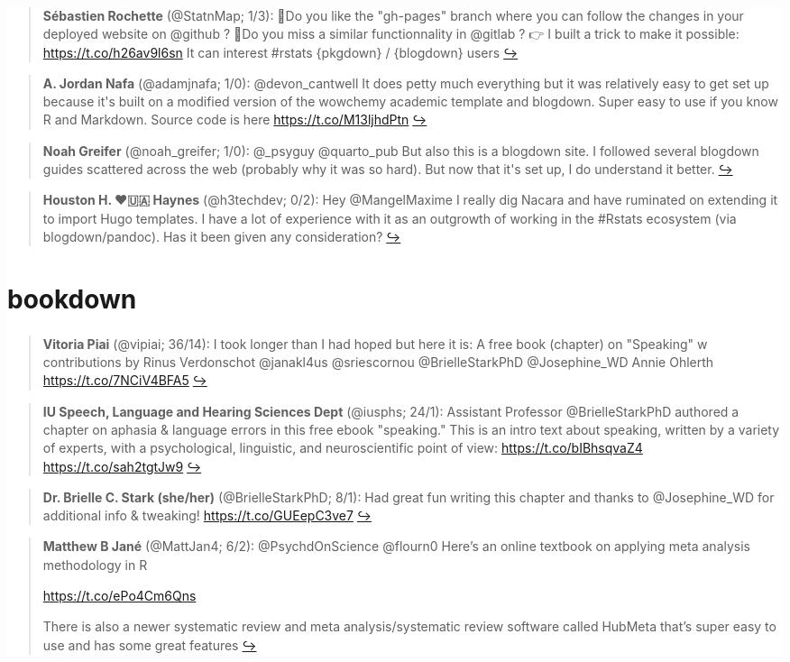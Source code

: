 

> **Sébastien Rochette** (@StatnMap; 1/3): 🐙Do you like the "gh-pages" branch where you can follow the changes in your deployed website on @github  ?
> 🦊Do you miss a similar functionnality in @gitlab ?
> 👉 I built a trick to make it possible: https://t.co/h26av9l6sn
> It can interest #rstats {pkgdown} / {blogdown} users  [&#8618;](https://twitter.com/StatnMap/status/1567194016524935168)




> **A. Jordan Nafa** (@adamjnafa; 1/0): @devon_cantwell It does petty much everything but it was relatively easy to get set up because it's built on a modified version of the wowchemy academic template and blogdown. Super easy to use if you know R and Markdown. Source code is here https://t.co/M13ljhdPtn  [&#8618;](https://twitter.com/adamjnafa/status/1568657301644668928)




> **Noah Greifer** (@noah_greifer; 1/0): @_psyguy @quarto_pub But also this is a blogdown site. I followed several blogdown guides scattered across the web (probably why it was so hard). But now that it's set up, I do understand it better.  [&#8618;](https://twitter.com/noah_greifer/status/1567152077318623232)




> **Houston H. ❤️🇺🇦 Haynes** (@h3techdev; 0/2): Hey @MangelMaxime I really dig Nacara and have ruminated on extending it to import Hugo templates. I have a lot of experience with it as an outgrowth of working in the #Rstats ecosystem (via blogdown/pandoc). Has it been given any consideration?  [&#8618;](https://twitter.com/h3techdev/status/1567525286819905537)




# bookdown

> **Vitoria Piai** (@vipiai; 36/14): I took longer than I had hoped but here it is: A free book (chapter) on "Speaking" w contributions by Rinus Verdonschot @janakl4us  @sriescornou @BrielleStarkPhD @Josephine_WD Annie Ohlerth https://t.co/7NCiV4BFA5  [&#8618;](https://twitter.com/vipiai/status/1566852332851183618)




> **IU Speech, Language and Hearing Sciences Dept** (@iusphs; 24/1): Assistant Professor @BrielleStarkPhD authored a chapter on aphasia &amp; language errors in this free ebook "speaking." This is an intro text about speaking, written by a variety of experts, with a psychological, linguistic, and neuroscientific point of view:  https://t.co/bIBhsqvaZ4 https://t.co/sah2tgtJw9  [&#8618;](https://twitter.com/iusphs/status/1566859043892875266)




> **Dr. Brielle C. Stark (she/her)** (@BrielleStarkPhD; 8/1): Had great fun writing this chapter and thanks to @Josephine_WD for additional info &amp; tweaking! https://t.co/GUEepC3ve7  [&#8618;](https://twitter.com/BrielleStarkPhD/status/1566853847053631488)




> **Matthew B Jané** (@MattJan4; 6/2): @PsychdOnScience @flourn0 Here’s an online textbook on applying meta analysis methodology in R
> >
> https://t.co/ePo4Cm6Qns
> >
> There is also a newer systematic review and meta analysis/systematic review software called HubMeta that’s super easy to use and has some great features  [&#8618;](https://twitter.com/MattJan4/status/1567215178478927875)
